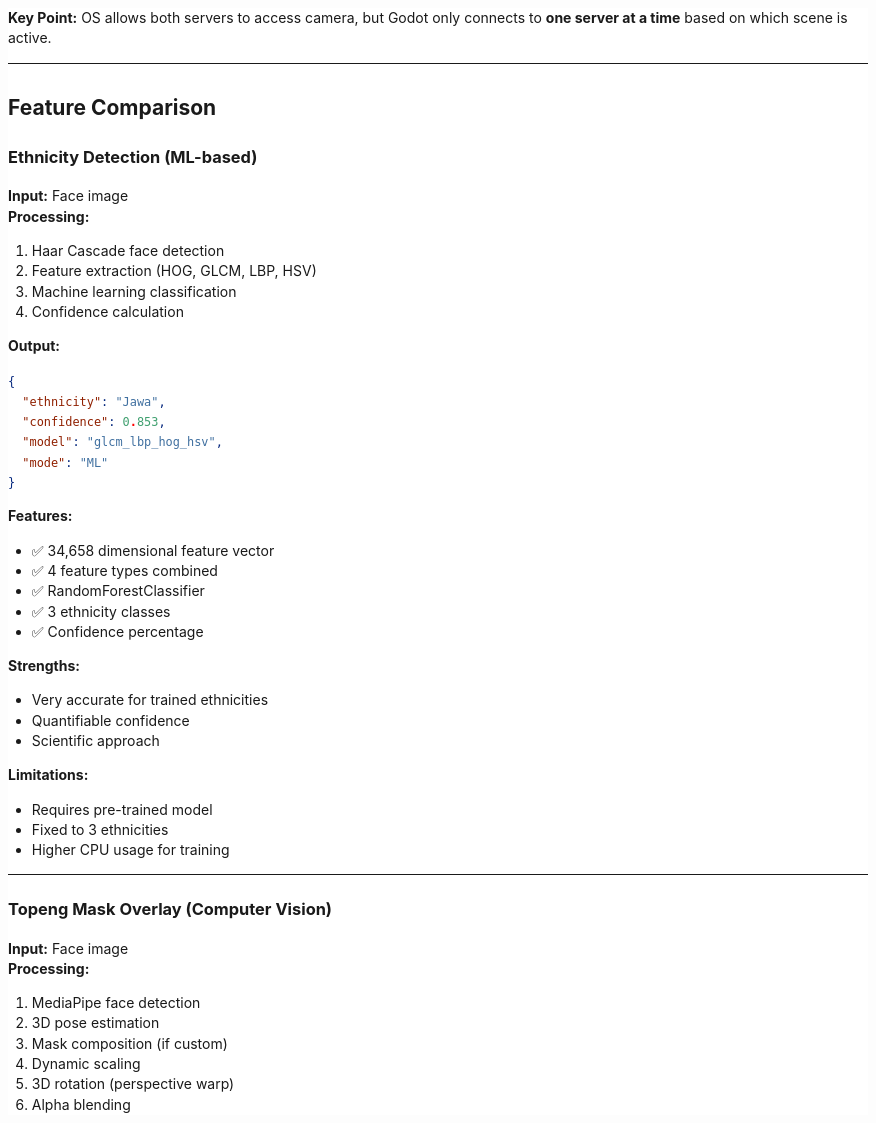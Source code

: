 **Key Point:** OS allows both servers to access camera, but Godot only connects to **one server at a time** based on which scene is active.

---

## Feature Comparison

### Ethnicity Detection (ML-based)

**Input:** Face image  
**Processing:**
1. Haar Cascade face detection
2. Feature extraction (HOG, GLCM, LBP, HSV)
3. Machine learning classification
4. Confidence calculation

**Output:** 
```json
{
  "ethnicity": "Jawa",
  "confidence": 0.853,
  "model": "glcm_lbp_hog_hsv",
  "mode": "ML"
}
```

**Features:**
- ✅ 34,658 dimensional feature vector
- ✅ 4 feature types combined
- ✅ RandomForestClassifier
- ✅ 3 ethnicity classes
- ✅ Confidence percentage

**Strengths:**
- Very accurate for trained ethnicities
- Quantifiable confidence
- Scientific approach

**Limitations:**
- Requires pre-trained model
- Fixed to 3 ethnicities
- Higher CPU usage for training

---

### Topeng Mask Overlay (Computer Vision)

**Input:** Face image  
**Processing:**
1. MediaPipe face detection
2. 3D pose estimation
3. Mask composition (if custom)
4. Dynamic scaling
5. 3D rotation (perspective warp)
6. Alpha blending
